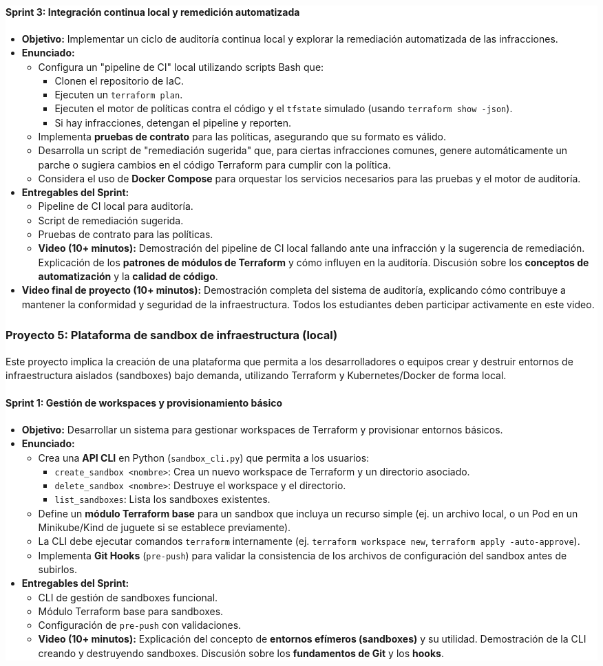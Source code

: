 #### Sprint 3: Integración continua local y remedición automatizada

* **Objetivo:** Implementar un ciclo de auditoría continua local y explorar la remediación automatizada de las infracciones.
* **Enunciado:**
    * Configura un "pipeline de CI" local utilizando scripts Bash que:
        * Clonen el repositorio de IaC.
        * Ejecuten un `terraform plan`.
        * Ejecuten el motor de políticas contra el código y el `tfstate` simulado (usando `terraform show -json`).
        * Si hay infracciones, detengan el pipeline y reporten.
    * Implementa **pruebas de contrato** para las políticas, asegurando que su formato es válido.
    * Desarrolla un script de "remediación sugerida" que, para ciertas infracciones comunes, genere automáticamente un parche o sugiera cambios en el código Terraform para cumplir con la política.
    * Considera el uso de **Docker Compose** para orquestar los servicios necesarios para las pruebas y el motor de auditoría.
* **Entregables del Sprint:**
    * Pipeline de CI local para auditoría.
    * Script de remediación sugerida.
    * Pruebas de contrato para las políticas.
    * **Video (10+ minutos):** Demostración del pipeline de CI local fallando ante una infracción y la sugerencia de remediación. Explicación de los **patrones de módulos de Terraform** y cómo influyen en la auditoría. Discusión sobre los **conceptos de automatización** y la **calidad de código**.
* **Video final de proyecto (10+ minutos):** Demostración completa del sistema de auditoría, explicando cómo contribuye a mantener la conformidad y seguridad de la infraestructura. Todos los estudiantes deben participar activamente en este video.

### Proyecto 5: Plataforma de sandbox de infraestructura (local)

Este proyecto implica la creación de una plataforma que permita a los desarrolladores o equipos crear y destruir entornos de infraestructura aislados (sandboxes) bajo demanda, utilizando Terraform y Kubernetes/Docker de forma local.

#### Sprint 1: Gestión de workspaces y provisionamiento básico

* **Objetivo:** Desarrollar un sistema para gestionar workspaces de Terraform y provisionar entornos básicos.
* **Enunciado:**
    * Crea una **API CLI** en Python (`sandbox_cli.py`) que permita a los usuarios:
        * `create_sandbox <nombre>`: Crea un nuevo workspace de Terraform y un directorio asociado.
        * `delete_sandbox <nombre>`: Destruye el workspace y el directorio.
        * `list_sandboxes`: Lista los sandboxes existentes.
    * Define un **módulo Terraform base** para un sandbox que incluya un recurso simple (ej. un archivo local, o un Pod en un Minikube/Kind de juguete si se establece previamente).
    * La CLI debe ejecutar comandos `terraform` internamente (ej. `terraform workspace new`, `terraform apply -auto-approve`).
    * Implementa **Git Hooks** (`pre-push`) para validar la consistencia de los archivos de configuración del sandbox antes de subirlos.
* **Entregables del Sprint:**
    * CLI de gestión de sandboxes funcional.
    * Módulo Terraform base para sandboxes.
    * Configuración de `pre-push` con validaciones.
    * **Video (10+ minutos):** Explicación del concepto de **entornos efímeros (sandboxes)** y su utilidad. Demostración de la CLI creando y destruyendo sandboxes. Discusión sobre los **fundamentos de Git** y los **hooks**.

